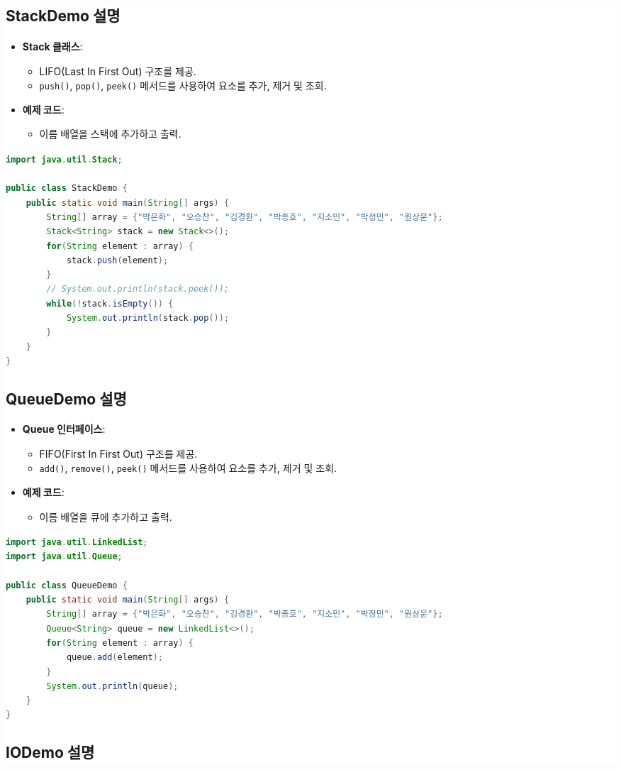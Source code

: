 ## StackDemo 설명 

- **Stack 클래스**:
  - LIFO(Last In First Out) 구조를 제공.
  - `push()`, `pop()`, `peek()` 메서드를 사용하여 요소를 추가, 제거 및 조회.

- **예제 코드**:
  - 이름 배열을 스택에 추가하고 출력.

```java
import java.util.Stack;

public class StackDemo {
    public static void main(String[] args) {
        String[] array = {"박은화", "오승찬", "김경환", "박종호", "지소민", "박정민", "원상운"};
        Stack<String> stack = new Stack<>();
        for(String element : array) {
            stack.push(element);
        }
        // System.out.println(stack.peek());
        while(!stack.isEmpty()) {
            System.out.println(stack.pop());
        }
    }
}
```

## QueueDemo 설명 

- **Queue 인터페이스**:
  - FIFO(First In First Out) 구조를 제공.
  - `add()`, `remove()`, `peek()` 메서드를 사용하여 요소를 추가, 제거 및 조회.

- **예제 코드**:
  - 이름 배열을 큐에 추가하고 출력.

```java
import java.util.LinkedList;
import java.util.Queue;

public class QueueDemo {
    public static void main(String[] args) {
        String[] array = {"박은화", "오승찬", "김경환", "박종호", "지소민", "박정민", "원상운"};
        Queue<String> queue = new LinkedList<>();
        for(String element : array) {
            queue.add(element);
        }
        System.out.println(queue);
    }
}
```

## IODemo 설명 
